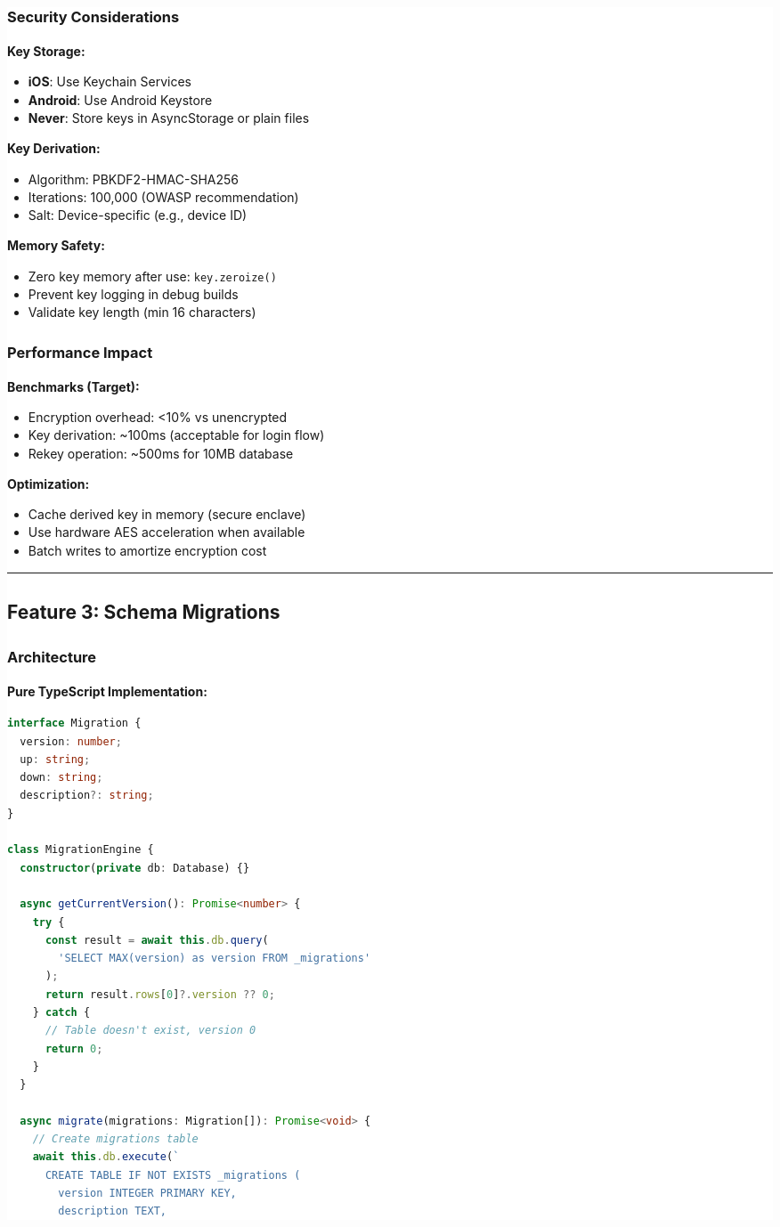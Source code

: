 ### Security Considerations

**Key Storage:**
- **iOS**: Use Keychain Services
- **Android**: Use Android Keystore
- **Never**: Store keys in AsyncStorage or plain files

**Key Derivation:**
- Algorithm: PBKDF2-HMAC-SHA256
- Iterations: 100,000 (OWASP recommendation)
- Salt: Device-specific (e.g., device ID)

**Memory Safety:**
- Zero key memory after use: `key.zeroize()`
- Prevent key logging in debug builds
- Validate key length (min 16 characters)

### Performance Impact

**Benchmarks (Target):**
- Encryption overhead: <10% vs unencrypted
- Key derivation: ~100ms (acceptable for login flow)
- Rekey operation: ~500ms for 10MB database

**Optimization:**
- Cache derived key in memory (secure enclave)
- Use hardware AES acceleration when available
- Batch writes to amortize encryption cost

---

## Feature 3: Schema Migrations

### Architecture

**Pure TypeScript Implementation:**
```typescript
interface Migration {
  version: number;
  up: string;
  down: string;
  description?: string;
}

class MigrationEngine {
  constructor(private db: Database) {}
  
  async getCurrentVersion(): Promise<number> {
    try {
      const result = await this.db.query(
        'SELECT MAX(version) as version FROM _migrations'
      );
      return result.rows[0]?.version ?? 0;
    } catch {
      // Table doesn't exist, version 0
      return 0;
    }
  }
  
  async migrate(migrations: Migration[]): Promise<void> {
    // Create migrations table
    await this.db.execute(`
      CREATE TABLE IF NOT EXISTS _migrations (
        version INTEGER PRIMARY KEY,
        description TEXT,
```